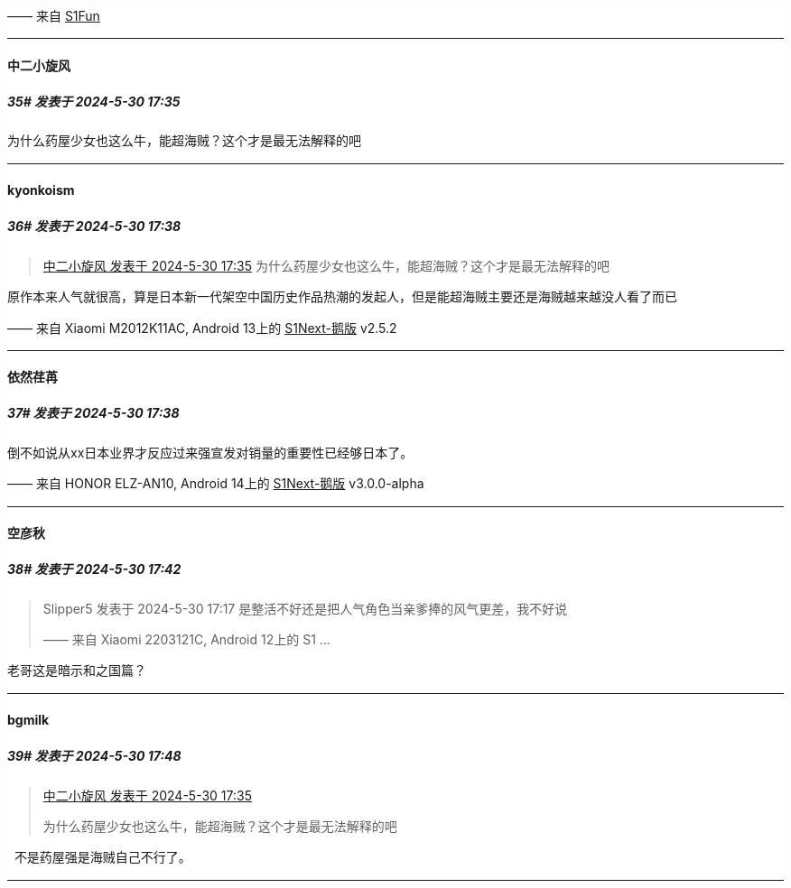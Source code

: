 —— 来自 [S1Fun](https://s1fun.koalcat.com)

*****

####  中二小旋风  
##### 35#       发表于 2024-5-30 17:35

为什么药屋少女也这么牛，能超海贼？这个才是最无法解释的吧

*****

####  kyonkoism  
##### 36#       发表于 2024-5-30 17:38

<blockquote><a href="httphttps://bbs.saraba1st.com/2b/forum.php?mod=redirect&amp;goto=findpost&amp;pid=65058050&amp;ptid=2185470" target="_blank">中二小旋风 发表于 2024-5-30 17:35</a>
为什么药屋少女也这么牛，能超海贼？这个才是最无法解释的吧</blockquote>
原作本来人气就很高，算是日本新一代架空中国历史作品热潮的发起人，但是能超海贼主要还是海贼越来越没人看了而已

—— 来自 Xiaomi M2012K11AC, Android 13上的 [S1Next-鹅版](https://github.com/ykrank/S1-Next/releases) v2.5.2

*****

####  依然荏苒  
##### 37#       发表于 2024-5-30 17:38

倒不如说从xx日本业界才反应过来强宣发对销量的重要性已经够日本了。

—— 来自 HONOR ELZ-AN10, Android 14上的 [S1Next-鹅版](https://github.com/ykrank/S1-Next/releases) v3.0.0-alpha

*****

####  空彦秋  
##### 38#       发表于 2024-5-30 17:42

<blockquote>Slipper5 发表于 2024-5-30 17:17
是整活不好还是把人气角色当亲爹捧的风气更差，我不好说

—— 来自 Xiaomi 2203121C, Android 12上的 S1 ...</blockquote>
老哥这是暗示和之国篇？

*****

####  bgmilk  
##### 39#       发表于 2024-5-30 17:48

<blockquote><a href="httphttps://bbs.saraba1st.com/2b/forum.php?mod=redirect&amp;goto=findpost&amp;pid=65058050&amp;ptid=2185470" target="_blank">中二小旋风 发表于 2024-5-30 17:35</a>

为什么药屋少女也这么牛，能超海贼？这个才是最无法解释的吧</blockquote>
  不是药屋强是海贼自己不行了。

*****
